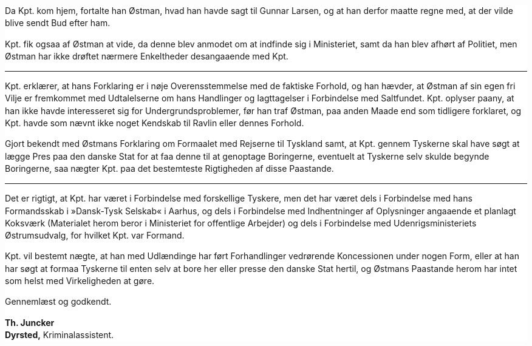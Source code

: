 Da Kpt. kom hjem, fortalte han Østman, hvad han havde sagt til Gunnar Larsen, og at han derfor maatte regne med, at der vilde blive sendt Bud efter ham.

Kpt. fik ogsaa af Østman at vide, da denne blev anmodet om at indfinde sig i Ministeriet, samt da han blev afhørt af Politiet, men Østman har ikke drøftet nærmere Enkeltheder desangaaende med Kpt.

---

Kpt. erklærer, at hans Forklaring er i nøje Overensstemmelse med de faktiske Forhold, og han hævder, at Østman af sin egen fri Vilje er fremkommet med Udtalelserne om hans Handlinger og Iagttagelser i Forbindelse med Saltfundet. Kpt. oplyser paany, at han ikke havde interesseret sig for Undergrundsproblemer, før han traf Østman, paa anden Maade end som tidligere forklaret, og Kpt. havde som nævnt ikke noget Kendskab til Ravlin eller dennes Forhold.

Gjort bekendt med Østmans Forklaring om Formaalet med Rejserne til Tyskland samt, at Kpt. gennem Tyskerne skal have søgt at lægge Pres paa den danske Stat for at faa denne til at genoptage Boringerne, eventuelt at Tyskerne selv skulde begynde Boringerne, saa nægter Kpt. paa det bestemteste Rigtigheden af disse Paastande.

---

Det er rigtigt, at Kpt. har været i Forbindelse med forskellige Tyskere, men det har været dels i Forbindelse med hans Formandsskab i »Dansk-Tysk Selskab« i Aarhus, og dels i Forbindelse med Indhentninger af Oplysninger angaaende et planlagt Koksværk (Materialet herom beror i Ministeriet for offentlige Arbejder) og dels i Forbindelse med Udenrigsministeriets Østrumsudvalg, for hvilket Kpt. var Formand.

Kpt. vil bestemt nægte, at han med Udlændinge har ført Forhandlinger vedrørende Koncessionen under nogen Form, eller at han har søgt at formaa Tyskerne til enten selv at bore her eller presse den danske Stat hertil, og Østmans Paastande herom har intet som helst med Virkeligheden at gøre.

Gennemlæst og godkendt.

**Th. Juncker**  
**Dyrsted,** Kriminalassistent.